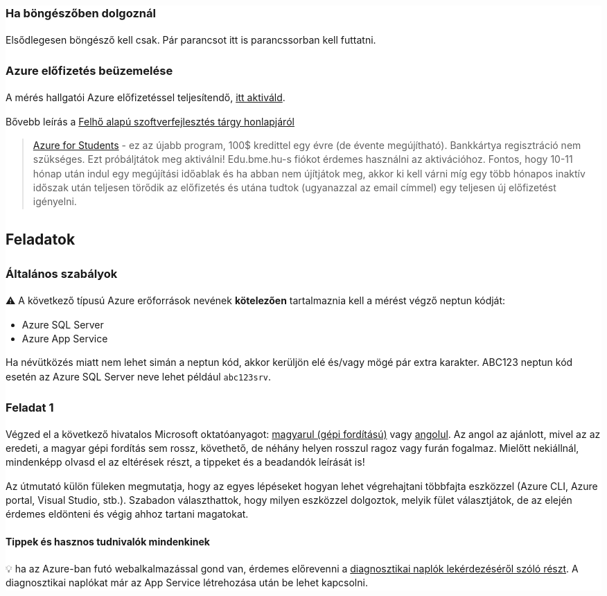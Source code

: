 ### Ha böngészőben dolgoznál

Elsődlegesen böngésző kell csak. Pár parancsot itt is parancssorban kell futtatni. 

### Azure előfizetés beüzemelése

A mérés hallgatói Azure előfizetéssel teljesítendő, [itt aktiváld](https://azure.microsoft.com/en-us/free/students/).

Bővebb leírás a [Felhő alapú szoftverfejlesztés tárgy honlapjáról](https://www.aut.bme.hu/Course/felho)
> [Azure for Students](https://azure.microsoft.com/en-us/free/students/) - ez az újabb program, 100$ kredittel egy évre (de évente megújítható). Bankkártya regisztráció nem szükséges. Ezt próbáljtátok meg aktiválni! Edu.bme.hu-s fiókot érdemes használni az aktivációhoz. Fontos, hogy 10-11 hónap után indul egy megújítási időablak és ha abban nem újítjátok meg, akkor ki kell várni míg egy több hónapos inaktív időszak után teljesen törődik az előfizetés és utána tudtok (ugyanazzal az email címmel) egy teljesen új előfizetést igényelni.

## Feladatok

### Általános szabályok

:warning: A következő típusú Azure erőforrások nevének **kötelezően** tartalmaznia kell a mérést végző neptun kódját: 

  - Azure SQL Server
  - Azure App Service

Ha névütközés miatt nem lehet simán a neptun kód, akkor kerüljön elé és/vagy mögé pár extra karakter. ABC123 neptun kód esetén az Azure SQL Server neve lehet például `abc123srv`.


### Feladat 1

Végzed el a következő hivatalos Microsoft oktatóanyagot: [magyarul (gépi fordítású)](https://docs.microsoft.com/hu-hu/azure/app-service/tutorial-dotnetcore-sqldb-app) vagy [angolul](https://docs.microsoft.com/en-us/azure/app-service/tutorial-dotnetcore-sqldb-app). Az angol az ajánlott, mivel az az eredeti, a magyar gépi fordítás sem rossz, követhető, de néhány helyen rosszul ragoz vagy furán fogalmaz. Mielőtt nekiállnál, mindenképp olvasd el az eltérések részt, a tippeket és a beadandók leírását is!

Az útmutató külön füleken megmutatja, hogy az egyes lépéseket hogyan lehet végrehajtani többfajta eszközzel (Azure CLI, Azure portal, Visual Studio, stb.). Szabadon választhattok, hogy milyen eszközzel dolgoztok, melyik fület választjátok, de az elején érdemes eldönteni és végig ahhoz tartani magatokat.

#### Tippek és hasznos tudnivalók mindenkinek

:bulb: ha az Azure-ban futó webalkalmazással gond van, érdemes előrevenni a [diagnosztikai naplók lekérdezéséről szóló részt](https://learn.microsoft.com/en-us/azure/app-service/tutorial-dotnetcore-sqldb-app?tabs=azure-portal%2Cvisualstudio-deploy%2Cdeploy-instructions-azure-portal%2Cazure-portal-logs%2Cazure-portal-resources#8---configure-and-stream-application-logs). A diagnosztikai naplókat már az App Service létrehozása után be lehet kapcsolni.
